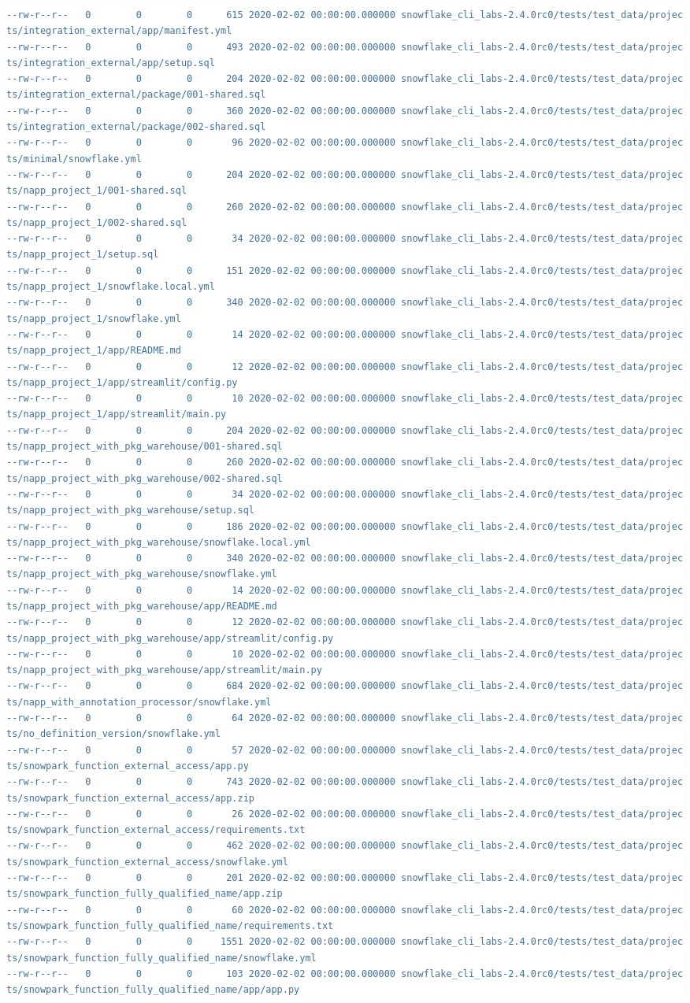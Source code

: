 ```diff
--rw-r--r--   0        0        0      615 2020-02-02 00:00:00.000000 snowflake_cli_labs-2.4.0rc0/tests/test_data/projects/integration_external/app/manifest.yml
--rw-r--r--   0        0        0      493 2020-02-02 00:00:00.000000 snowflake_cli_labs-2.4.0rc0/tests/test_data/projects/integration_external/app/setup.sql
--rw-r--r--   0        0        0      204 2020-02-02 00:00:00.000000 snowflake_cli_labs-2.4.0rc0/tests/test_data/projects/integration_external/package/001-shared.sql
--rw-r--r--   0        0        0      360 2020-02-02 00:00:00.000000 snowflake_cli_labs-2.4.0rc0/tests/test_data/projects/integration_external/package/002-shared.sql
--rw-r--r--   0        0        0       96 2020-02-02 00:00:00.000000 snowflake_cli_labs-2.4.0rc0/tests/test_data/projects/minimal/snowflake.yml
--rw-r--r--   0        0        0      204 2020-02-02 00:00:00.000000 snowflake_cli_labs-2.4.0rc0/tests/test_data/projects/napp_project_1/001-shared.sql
--rw-r--r--   0        0        0      260 2020-02-02 00:00:00.000000 snowflake_cli_labs-2.4.0rc0/tests/test_data/projects/napp_project_1/002-shared.sql
--rw-r--r--   0        0        0       34 2020-02-02 00:00:00.000000 snowflake_cli_labs-2.4.0rc0/tests/test_data/projects/napp_project_1/setup.sql
--rw-r--r--   0        0        0      151 2020-02-02 00:00:00.000000 snowflake_cli_labs-2.4.0rc0/tests/test_data/projects/napp_project_1/snowflake.local.yml
--rw-r--r--   0        0        0      340 2020-02-02 00:00:00.000000 snowflake_cli_labs-2.4.0rc0/tests/test_data/projects/napp_project_1/snowflake.yml
--rw-r--r--   0        0        0       14 2020-02-02 00:00:00.000000 snowflake_cli_labs-2.4.0rc0/tests/test_data/projects/napp_project_1/app/README.md
--rw-r--r--   0        0        0       12 2020-02-02 00:00:00.000000 snowflake_cli_labs-2.4.0rc0/tests/test_data/projects/napp_project_1/app/streamlit/config.py
--rw-r--r--   0        0        0       10 2020-02-02 00:00:00.000000 snowflake_cli_labs-2.4.0rc0/tests/test_data/projects/napp_project_1/app/streamlit/main.py
--rw-r--r--   0        0        0      204 2020-02-02 00:00:00.000000 snowflake_cli_labs-2.4.0rc0/tests/test_data/projects/napp_project_with_pkg_warehouse/001-shared.sql
--rw-r--r--   0        0        0      260 2020-02-02 00:00:00.000000 snowflake_cli_labs-2.4.0rc0/tests/test_data/projects/napp_project_with_pkg_warehouse/002-shared.sql
--rw-r--r--   0        0        0       34 2020-02-02 00:00:00.000000 snowflake_cli_labs-2.4.0rc0/tests/test_data/projects/napp_project_with_pkg_warehouse/setup.sql
--rw-r--r--   0        0        0      186 2020-02-02 00:00:00.000000 snowflake_cli_labs-2.4.0rc0/tests/test_data/projects/napp_project_with_pkg_warehouse/snowflake.local.yml
--rw-r--r--   0        0        0      340 2020-02-02 00:00:00.000000 snowflake_cli_labs-2.4.0rc0/tests/test_data/projects/napp_project_with_pkg_warehouse/snowflake.yml
--rw-r--r--   0        0        0       14 2020-02-02 00:00:00.000000 snowflake_cli_labs-2.4.0rc0/tests/test_data/projects/napp_project_with_pkg_warehouse/app/README.md
--rw-r--r--   0        0        0       12 2020-02-02 00:00:00.000000 snowflake_cli_labs-2.4.0rc0/tests/test_data/projects/napp_project_with_pkg_warehouse/app/streamlit/config.py
--rw-r--r--   0        0        0       10 2020-02-02 00:00:00.000000 snowflake_cli_labs-2.4.0rc0/tests/test_data/projects/napp_project_with_pkg_warehouse/app/streamlit/main.py
--rw-r--r--   0        0        0      684 2020-02-02 00:00:00.000000 snowflake_cli_labs-2.4.0rc0/tests/test_data/projects/napp_with_annotation_processor/snowflake.yml
--rw-r--r--   0        0        0       64 2020-02-02 00:00:00.000000 snowflake_cli_labs-2.4.0rc0/tests/test_data/projects/no_definition_version/snowflake.yml
--rw-r--r--   0        0        0       57 2020-02-02 00:00:00.000000 snowflake_cli_labs-2.4.0rc0/tests/test_data/projects/snowpark_function_external_access/app.py
--rw-r--r--   0        0        0      743 2020-02-02 00:00:00.000000 snowflake_cli_labs-2.4.0rc0/tests/test_data/projects/snowpark_function_external_access/app.zip
--rw-r--r--   0        0        0       26 2020-02-02 00:00:00.000000 snowflake_cli_labs-2.4.0rc0/tests/test_data/projects/snowpark_function_external_access/requirements.txt
--rw-r--r--   0        0        0      462 2020-02-02 00:00:00.000000 snowflake_cli_labs-2.4.0rc0/tests/test_data/projects/snowpark_function_external_access/snowflake.yml
--rw-r--r--   0        0        0      201 2020-02-02 00:00:00.000000 snowflake_cli_labs-2.4.0rc0/tests/test_data/projects/snowpark_function_fully_qualified_name/app.zip
--rw-r--r--   0        0        0       60 2020-02-02 00:00:00.000000 snowflake_cli_labs-2.4.0rc0/tests/test_data/projects/snowpark_function_fully_qualified_name/requirements.txt
--rw-r--r--   0        0        0     1551 2020-02-02 00:00:00.000000 snowflake_cli_labs-2.4.0rc0/tests/test_data/projects/snowpark_function_fully_qualified_name/snowflake.yml
--rw-r--r--   0        0        0      103 2020-02-02 00:00:00.000000 snowflake_cli_labs-2.4.0rc0/tests/test_data/projects/snowpark_function_fully_qualified_name/app/app.py
```